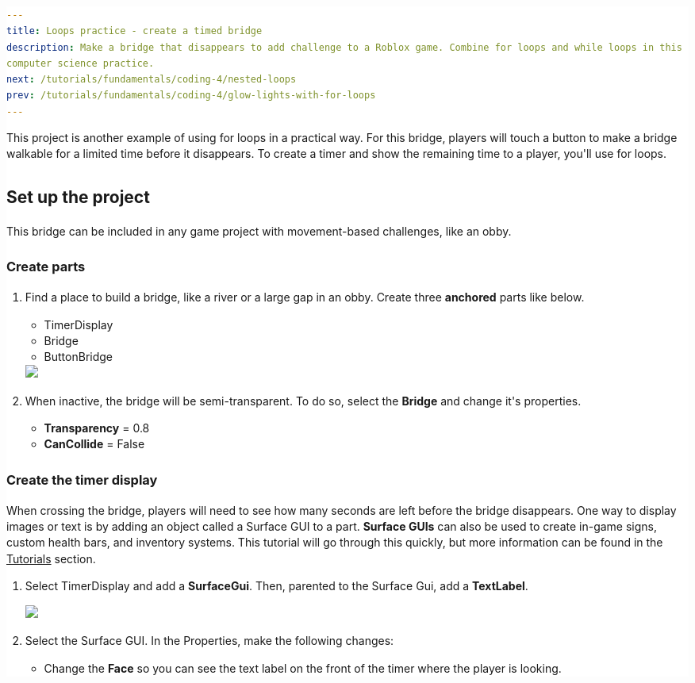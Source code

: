 ```yaml
---
title: Loops practice - create a timed bridge
description: Make a bridge that disappears to add challenge to a Roblox game. Combine for loops and while loops in this computer science practice.
next: /tutorials/fundamentals/coding-4/nested-loops
prev: /tutorials/fundamentals/coding-4/glow-lights-with-for-loops
---
```


This project is another example of using for loops in a practical way. For this bridge, players will touch a button to make a bridge walkable for a limited time before it disappears. To create a timer and show the remaining time to a player, you'll use for loops.

<video controls src="../../../assets/education/coding-4/timedBridgePresentation.mp4" width="100%"></video>

## Set up the project

This bridge can be included in any game project with movement-based challenges, like an obby.

### Create parts

1. Find a place to build a bridge, like a river or a large gap in an obby. Create three **anchored** parts like below.

   - TimerDisplay
   - Bridge
   - ButtonBridge

   <img src="../../../assets/education/coding-4/forLoopBridge_bridgeSetup.png" width="100%" />

2. When inactive, the bridge will be semi-transparent. To do so, select the **Bridge** and change it's properties.

   - **Transparency** = 0.8
   - **CanCollide** = False

### Create the timer display

When crossing the bridge, players will need to see how many seconds are left before the bridge disappears. One way to display images or text is by adding an object called a Surface GUI to a part. **Surface GUIs** can also be used to create in-game signs, custom health bars, and inventory systems. This tutorial will go through this quickly, but more information can be found in the [Tutorials](../../../tutorials/index.md) section.

1. Select TimerDisplay and add a **SurfaceGui**. Then, parented to the Surface Gui, add a **TextLabel**.

   <img src="../../../assets/education/coding-4/forLoopBridge_addTextLabel.png" />

2. Select the Surface GUI. In the Properties, make the following changes:

   - Change the **Face** so you can see the text label on the front of the timer where the player is looking.
